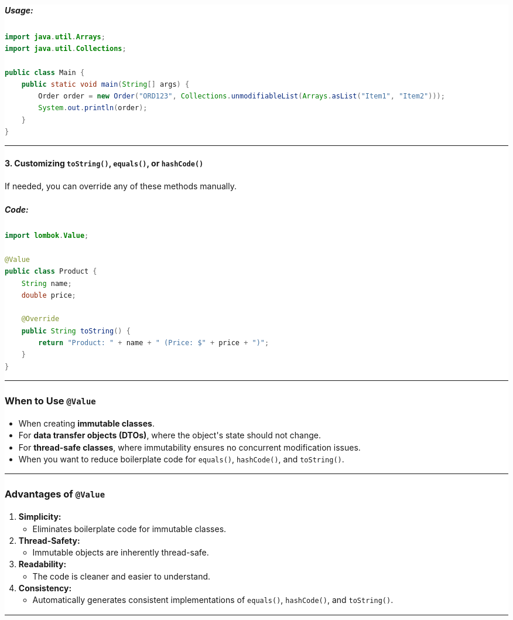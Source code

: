 ##### **Usage:**
```java
import java.util.Arrays;
import java.util.Collections;

public class Main {
    public static void main(String[] args) {
        Order order = new Order("ORD123", Collections.unmodifiableList(Arrays.asList("Item1", "Item2")));
        System.out.println(order);
    }
}
```

---

#### **3. Customizing `toString()`, `equals()`, or `hashCode()`**
If needed, you can override any of these methods manually.

##### **Code:**
```java
import lombok.Value;

@Value
public class Product {
    String name;
    double price;

    @Override
    public String toString() {
        return "Product: " + name + " (Price: $" + price + ")";
    }
}
```

---

### **When to Use `@Value`**

- When creating **immutable classes**.
- For **data transfer objects (DTOs)**, where the object's state should not change.
- For **thread-safe classes**, where immutability ensures no concurrent modification issues.
- When you want to reduce boilerplate code for `equals()`, `hashCode()`, and `toString()`.

---

### **Advantages of `@Value`**

1. **Simplicity:**
   - Eliminates boilerplate code for immutable classes.
2. **Thread-Safety:**
   - Immutable objects are inherently thread-safe.
3. **Readability:**
   - The code is cleaner and easier to understand.
4. **Consistency:**
   - Automatically generates consistent implementations of `equals()`, `hashCode()`, and `toString()`.

---